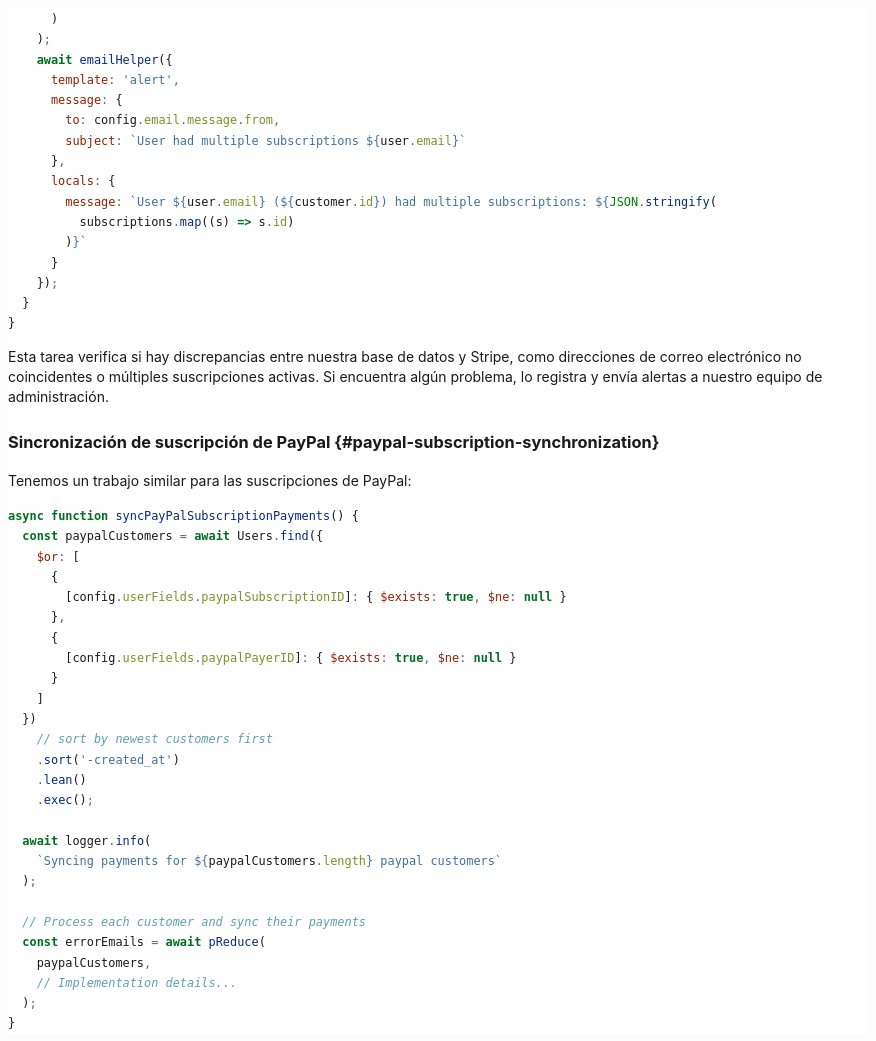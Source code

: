 ```javascript
      )
    );
    await emailHelper({
      template: 'alert',
      message: {
        to: config.email.message.from,
        subject: `User had multiple subscriptions ${user.email}`
      },
      locals: {
        message: `User ${user.email} (${customer.id}) had multiple subscriptions: ${JSON.stringify(
          subscriptions.map((s) => s.id)
        )}`
      }
    });
  }
}
```

Esta tarea verifica si hay discrepancias entre nuestra base de datos y Stripe, como direcciones de correo electrónico no coincidentes o múltiples suscripciones activas. Si encuentra algún problema, lo registra y envía alertas a nuestro equipo de administración.

### Sincronización de suscripción de PayPal {#paypal-subscription-synchronization}

Tenemos un trabajo similar para las suscripciones de PayPal:

```javascript
async function syncPayPalSubscriptionPayments() {
  const paypalCustomers = await Users.find({
    $or: [
      {
        [config.userFields.paypalSubscriptionID]: { $exists: true, $ne: null }
      },
      {
        [config.userFields.paypalPayerID]: { $exists: true, $ne: null }
      }
    ]
  })
    // sort by newest customers first
    .sort('-created_at')
    .lean()
    .exec();

  await logger.info(
    `Syncing payments for ${paypalCustomers.length} paypal customers`
  );

  // Process each customer and sync their payments
  const errorEmails = await pReduce(
    paypalCustomers,
    // Implementation details...
  );
}
```
